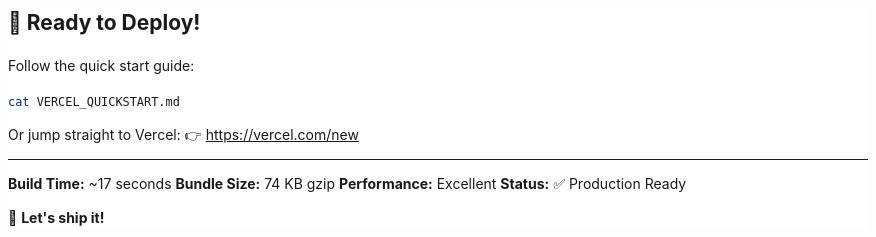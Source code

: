 
## 🚀 Ready to Deploy!

Follow the quick start guide:
```bash
cat VERCEL_QUICKSTART.md
```

Or jump straight to Vercel:
👉 https://vercel.com/new

---

**Build Time:** ~17 seconds
**Bundle Size:** 74 KB gzip
**Performance:** Excellent
**Status:** ✅ Production Ready

🎉 **Let's ship it!**
